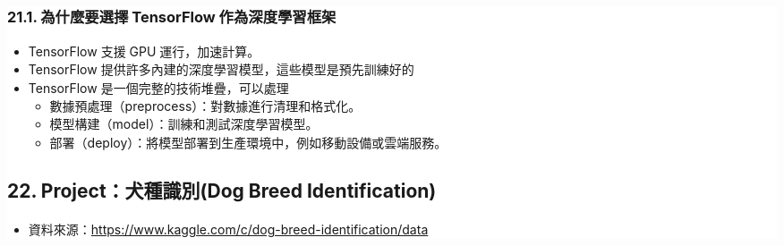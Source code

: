 ### 21.1. 為什麼要選擇 TensorFlow 作為深度學習框架

-   TensorFlow 支援 GPU 運行，加速計算。
-   TensorFlow 提供許多內建的深度學習模型，這些模型是預先訓練好的
-   TensorFlow 是一個完整的技術堆疊，可以處理
    -   數據預處理（preprocess）：對數據進行清理和格式化。
    -   模型構建（model）：訓練和測試深度學習模型。
    -   部署（deploy）：將模型部署到生產環境中，例如移動設備或雲端服務。

## 22. Project：犬種識別(Dog Breed Identification)

-   資料來源：https://www.kaggle.com/c/dog-breed-identification/data
